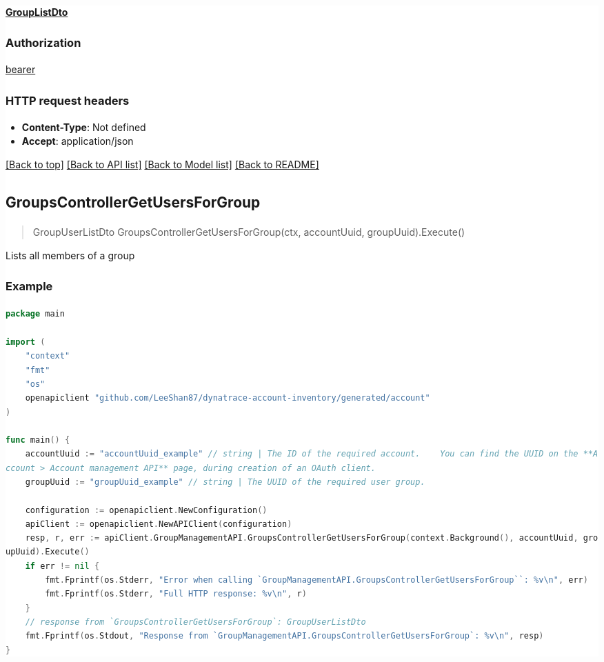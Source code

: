 [**GroupListDto**](GroupListDto.md)

### Authorization

[bearer](../README.md#bearer)

### HTTP request headers

- **Content-Type**: Not defined
- **Accept**: application/json

[[Back to top]](#) [[Back to API list]](../README.md#documentation-for-api-endpoints)
[[Back to Model list]](../README.md#documentation-for-models)
[[Back to README]](../README.md)

## GroupsControllerGetUsersForGroup

> GroupUserListDto GroupsControllerGetUsersForGroup(ctx, accountUuid, groupUuid).Execute()

Lists all members of a group

### Example

```go
package main

import (
    "context"
    "fmt"
    "os"
    openapiclient "github.com/LeeShan87/dynatrace-account-inventory/generated/account"
)

func main() {
    accountUuid := "accountUuid_example" // string | The ID of the required account.    You can find the UUID on the **Account > Account management API** page, during creation of an OAuth client.
    groupUuid := "groupUuid_example" // string | The UUID of the required user group.

    configuration := openapiclient.NewConfiguration()
    apiClient := openapiclient.NewAPIClient(configuration)
    resp, r, err := apiClient.GroupManagementAPI.GroupsControllerGetUsersForGroup(context.Background(), accountUuid, groupUuid).Execute()
    if err != nil {
        fmt.Fprintf(os.Stderr, "Error when calling `GroupManagementAPI.GroupsControllerGetUsersForGroup``: %v\n", err)
        fmt.Fprintf(os.Stderr, "Full HTTP response: %v\n", r)
    }
    // response from `GroupsControllerGetUsersForGroup`: GroupUserListDto
    fmt.Fprintf(os.Stdout, "Response from `GroupManagementAPI.GroupsControllerGetUsersForGroup`: %v\n", resp)
}
```
